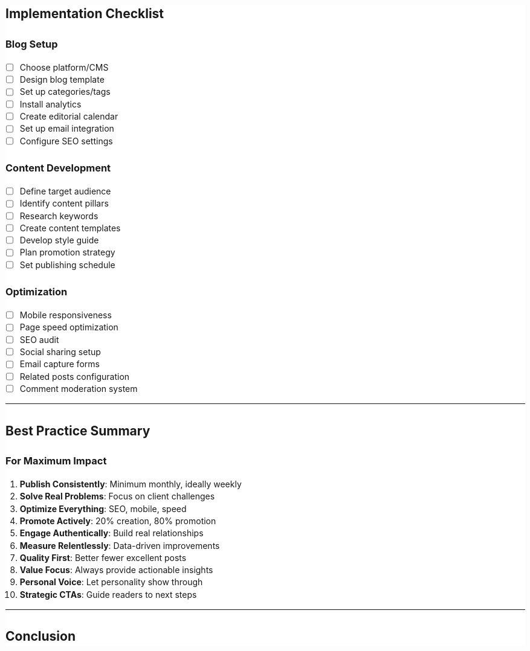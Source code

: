 
## Implementation Checklist

### Blog Setup
- [ ] Choose platform/CMS
- [ ] Design blog template
- [ ] Set up categories/tags
- [ ] Install analytics
- [ ] Create editorial calendar
- [ ] Set up email integration
- [ ] Configure SEO settings

### Content Development
- [ ] Define target audience
- [ ] Identify content pillars
- [ ] Research keywords
- [ ] Create content templates
- [ ] Develop style guide
- [ ] Plan promotion strategy
- [ ] Set publishing schedule

### Optimization
- [ ] Mobile responsiveness
- [ ] Page speed optimization
- [ ] SEO audit
- [ ] Social sharing setup
- [ ] Email capture forms
- [ ] Related posts configuration
- [ ] Comment moderation system

---

## Best Practice Summary

### For Maximum Impact
1. **Publish Consistently**: Minimum monthly, ideally weekly
2. **Solve Real Problems**: Focus on client challenges
3. **Optimize Everything**: SEO, mobile, speed
4. **Promote Actively**: 20% creation, 80% promotion
5. **Engage Authentically**: Build real relationships
6. **Measure Relentlessly**: Data-driven improvements
7. **Quality First**: Better fewer excellent posts
8. **Value Focus**: Always provide actionable insights
9. **Personal Voice**: Let personality show through
10. **Strategic CTAs**: Guide readers to next steps

---

## Conclusion
